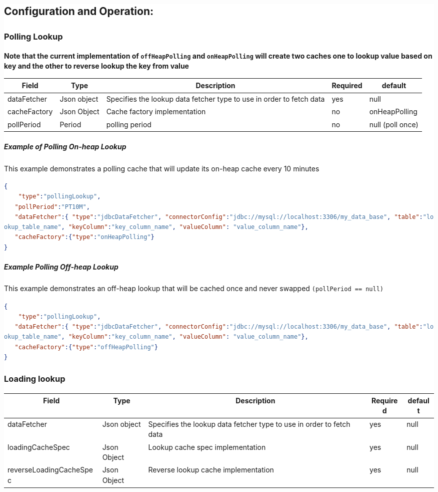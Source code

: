 ## Configuration and Operation:


### Polling Lookup

**Note that the current implementation of `offHeapPolling` and `onHeapPolling` will create two caches one to lookup value based on key and the other to reverse lookup the key from value**

|Field|Type|Description|Required|default|
|-----|----|-----------|--------|-------|
|dataFetcher|Json object|Specifies the lookup data fetcher type  to use in order to fetch data|yes|null|
|cacheFactory|Json Object|Cache factory implementation|no |onHeapPolling|
|pollPeriod|Period|polling period |no |null (poll once)|


#####   Example of Polling On-heap Lookup
This example demonstrates a polling cache that will update its on-heap cache every 10 minutes
```json
{
    "type":"pollingLookup",
   "pollPeriod":"PT10M",
   "dataFetcher":{ "type":"jdbcDataFetcher", "connectorConfig":"jdbc://mysql://localhost:3306/my_data_base", "table":"lookup_table_name", "keyColumn":"key_column_name", "valueColumn": "value_column_name"},
   "cacheFactory":{"type":"onHeapPolling"}
}

```

#####   Example Polling Off-heap Lookup
This example demonstrates an off-heap lookup that will be cached once and never swapped `(pollPeriod == null)`

```json
{
    "type":"pollingLookup",
   "dataFetcher":{ "type":"jdbcDataFetcher", "connectorConfig":"jdbc://mysql://localhost:3306/my_data_base", "table":"lookup_table_name", "keyColumn":"key_column_name", "valueColumn": "value_column_name"},
   "cacheFactory":{"type":"offHeapPolling"}
}

```


### Loading lookup

|Field|Type|Description|Required|default|
|-----|----|-----------|--------|-------|
|dataFetcher|Json object|Specifies the lookup data fetcher type  to use in order to fetch data|yes|null|
|loadingCacheSpec|Json Object|Lookup cache spec implementation|yes |null|
|reverseLoadingCacheSpec|Json Object| Reverse lookup cache  implementation|yes |null|
 